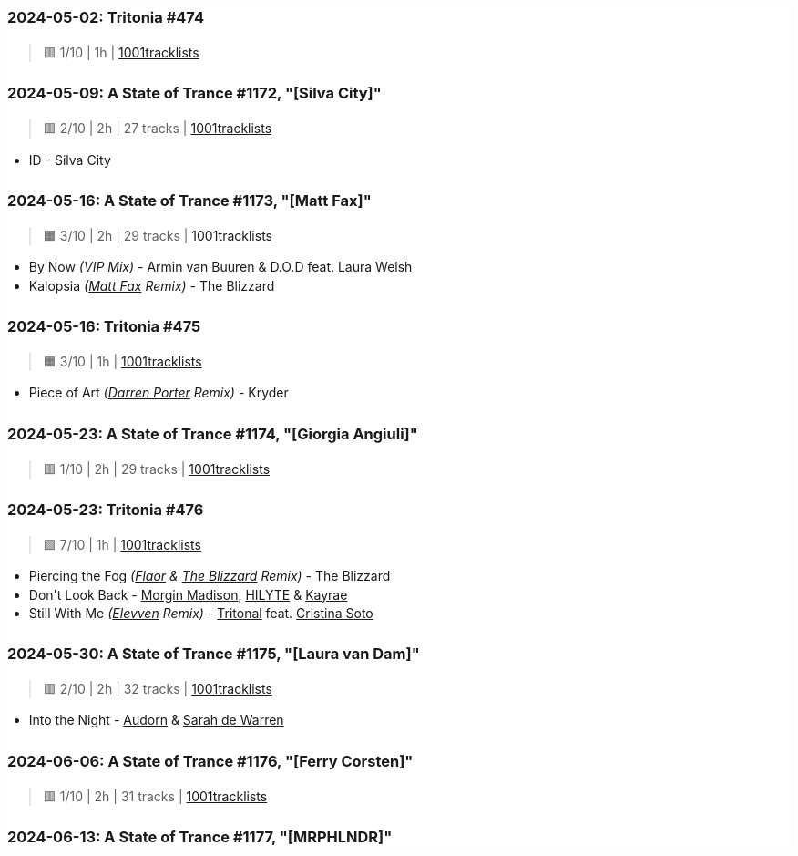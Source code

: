 ### 2024-05-02: Tritonia #474

> 🟥 1/10 | 1h
> | [1001tracklists](https://1001.tl/1d7rjdw1)

### 2024-05-09: A State of Trance #1172, "[Silva City]"

> 🟥 2/10 | 2h | 27 tracks
> | [1001tracklists](https://1001.tl/11zy9vl1)

- ID - Silva City

### 2024-05-16: A State of Trance #1173, "[Matt Fax]"

> 🟧 3/10 | 2h | 29 tracks
> | [1001tracklists](https://1001.tl/2vrr84lk)

- By Now _(VIP Mix)_ - [Armin van Buuren](#) & [D.O.D](#) feat. [Laura Welsh](#)
- Kalopsia _([Matt Fax](#) Remix)_ - The Blizzard

### 2024-05-16: Tritonia #475

> 🟧 3/10 | 1h
> | [1001tracklists](https://1001.tl/25dh444t)

- Piece of Art _([Darren Porter](#) Remix)_ - Kryder

### 2024-05-23: A State of Trance #1174, "[Giorgia Angiuli]"

> 🟥 1/10 | 2h | 29 tracks
> | [1001tracklists](https://1001.tl/1u6w7tj1)

### 2024-05-23: Tritonia #476

> 🟩 7/10 | 1h
> | [1001tracklists](https://1001.tl/rs6c0s9)

- Piercing the Fog _([Flaor](#) & [The Blizzard](#) Remix)_ - The Blizzard
- Don't Look Back - [Morgin Madison](#), [HILYTE](#) & [Kayrae](#)
- Still With Me _([Elevven](#) Remix)_ - [Tritonal](#) feat. [Cristina Soto](#)

### 2024-05-30: A State of Trance #1175, "[Laura van Dam]"

> 🟥 2/10 | 2h | 32 tracks
> | [1001tracklists](https://1001.tl/quft7sk)

- Into the Night - [Audorn](#) & [Sarah de Warren](#)

### 2024-06-06: A State of Trance #1176, "[Ferry Corsten]"

> 🟥 1/10 | 2h | 31 tracks
> | [1001tracklists](https://1001.tl/9t7pbd1)

### 2024-06-13: A State of Trance #1177, "[MRPHLNDR]"
